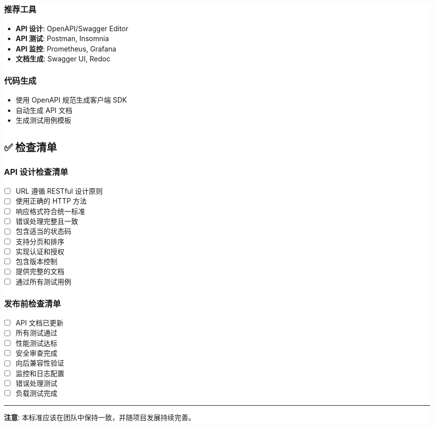 ### 推荐工具
- **API 设计**: OpenAPI/Swagger Editor
- **API 测试**: Postman, Insomnia
- **API 监控**: Prometheus, Grafana
- **文档生成**: Swagger UI, Redoc

### 代码生成
- 使用 OpenAPI 规范生成客户端 SDK
- 自动生成 API 文档
- 生成测试用例模板

## ✅ 检查清单

### API 设计检查清单
- [ ] URL 遵循 RESTful 设计原则
- [ ] 使用正确的 HTTP 方法
- [ ] 响应格式符合统一标准
- [ ] 错误处理完整且一致
- [ ] 包含适当的状态码
- [ ] 支持分页和排序
- [ ] 实现认证和授权
- [ ] 包含版本控制
- [ ] 提供完整的文档
- [ ] 通过所有测试用例

### 发布前检查清单
- [ ] API 文档已更新
- [ ] 所有测试通过
- [ ] 性能测试达标
- [ ] 安全审查完成
- [ ] 向后兼容性验证
- [ ] 监控和日志配置
- [ ] 错误处理测试
- [ ] 负载测试完成

---

**注意**: 本标准应该在团队中保持一致，并随项目发展持续完善。
